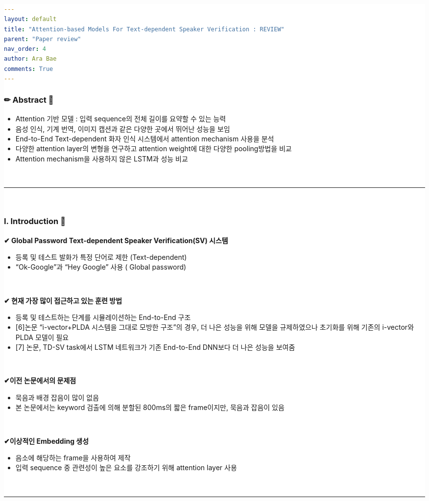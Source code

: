 ```yaml
---
layout: default
title: "Attention-based Models For Text-dependent Speaker Verification : REVIEW"
parent: "Paper review"
nav_order: 4
author: Ara Bae
comments: True
---
```


### ✏ Abstract 🔎
- Attention 기반 모델 : 입력 sequence의 전체 길이를 요약할 수 있는 능력
- 음성 인식, 기계 번역, 이미지 캡션과 같은 다양한 곳에서 뛰어난 성능을 보임
- End-to-End Text-dependent 화자 인식 시스템에서 attention mechanism 사용을 분석
- 다양한 attention layer의 변형을 연구하고 attention weight에 대한 다양한 pooling방법을 비교
- Attention mechanism을 사용하지 않은 LSTM과 성능 비교

<br/>

---

<br/>

### Ⅰ. Introduction 🔎

**✔ Global Password Text-dependent Speaker Verification(SV) 시스템**

- 등록 및 테스트 발화가 특정 단어로 제한 (Text-dependent)
- “Ok-Google”과 “Hey Google” 사용 ( Global password)


<br/>

**✔ 현재 가장 많이 접근하고 있는 훈련 방법**

- 등록 및 테스트하는 단계를 시뮬레이션하는 End-to-End 구조
- [6]논문 “i-vector+PLDA 시스템을 그대로 모방한 구조”의 경우, 더 나은 성능을 위해 모델을 규제하였으나 초기화를 위해 기존의 i-vector와 PLDA 모델이 필요
- [7] 논문, TD-SV task에서 LSTM 네트워크가 기존 End-to-End DNN보다 더 나은 성능을 보여줌

<br/>

**✔이전 논문에서의 문제점**

- 묵음과 배경 잡음이 많이 없음
- 본 논문에서는 keyword 검출에 의해 분할된 800ms의 짧은 frame이지만, 묵음과 잡음이 있음

<br/>

**✔이상적인 Embedding 생성**

- 음소에 해당하는 frame을 사용하여 제작
- 입력 sequence 중 관련성이 높은 요소를 강조하기 위해 attention layer 사용

<br/>

---
